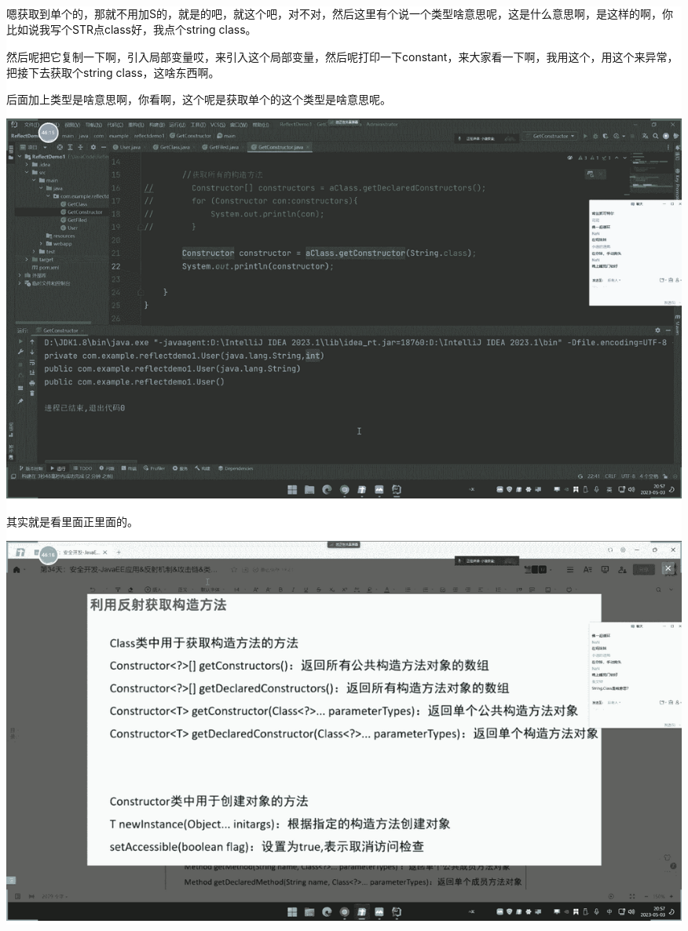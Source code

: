 嗯获取到单个的，那就不用加S的，就是的吧，就这个吧，对不对，然后这里有个说一个类型啥意思呢，这是什么意思啊，是这样的啊，你比如说我写个STR点class好，我点个string class。

然后呢把它复制一下啊，引入局部变量哎，来引入这个局部变量，然后呢打印一下constant，来大家看一下啊，我用这个，用这个来异常，把接下去获取个string class，这啥东西啊。

后面加上类型是啥意思啊，你看啊，这个呢是获取单个的这个类型是啥意思呢。

![](img/10f4cda3cf20f6480f7f4ce58b505ff1_135.png)

其实就是看里面正里面的。

![](img/10f4cda3cf20f6480f7f4ce58b505ff1_137.png)
